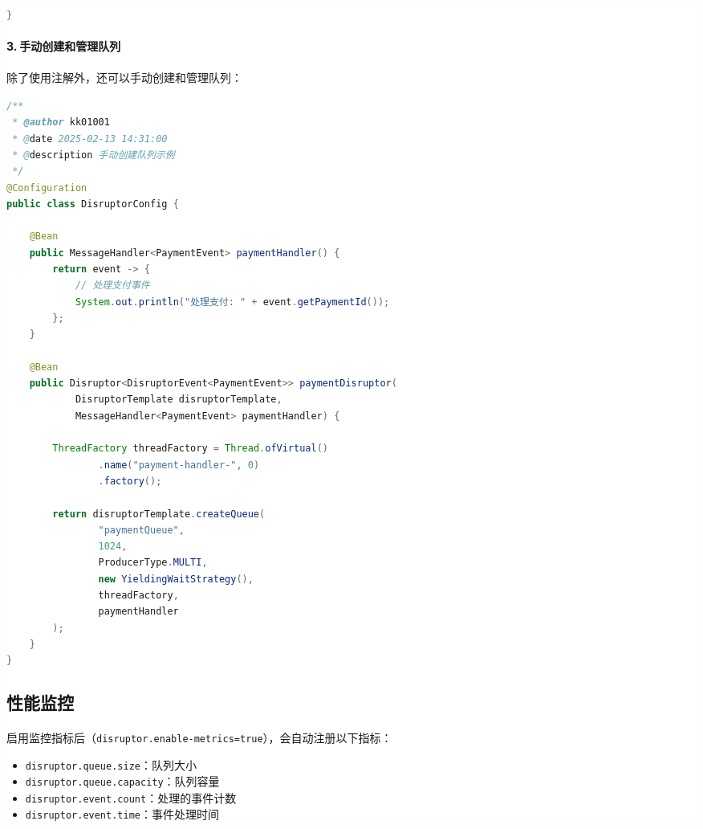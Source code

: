 ```java
}
```

#### 3. 手动创建和管理队列

除了使用注解外，还可以手动创建和管理队列：

```java
/**
 * @author kk01001
 * @date 2025-02-13 14:31:00
 * @description 手动创建队列示例
 */
@Configuration
public class DisruptorConfig {

    @Bean
    public MessageHandler<PaymentEvent> paymentHandler() {
        return event -> {
            // 处理支付事件
            System.out.println("处理支付: " + event.getPaymentId());
        };
    }

    @Bean
    public Disruptor<DisruptorEvent<PaymentEvent>> paymentDisruptor(
            DisruptorTemplate disruptorTemplate,
            MessageHandler<PaymentEvent> paymentHandler) {
        
        ThreadFactory threadFactory = Thread.ofVirtual()
                .name("payment-handler-", 0)
                .factory();
        
        return disruptorTemplate.createQueue(
                "paymentQueue",
                1024,
                ProducerType.MULTI,
                new YieldingWaitStrategy(),
                threadFactory,
                paymentHandler
        );
    }
}
```

## 性能监控

启用监控指标后（`disruptor.enable-metrics=true`），会自动注册以下指标：

- `disruptor.queue.size`：队列大小
- `disruptor.queue.capacity`：队列容量
- `disruptor.event.count`：处理的事件计数
- `disruptor.event.time`：事件处理时间
